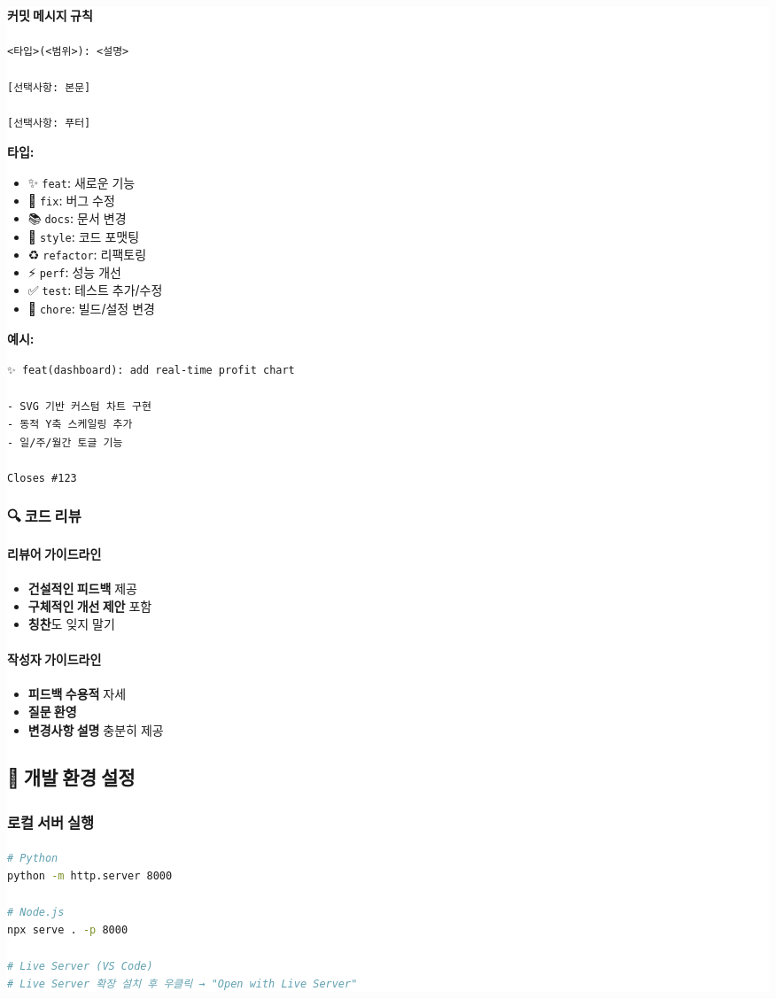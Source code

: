 #### 커밋 메시지 규칙
```
<타입>(<범위>): <설명>

[선택사항: 본문]

[선택사항: 푸터]
```

**타입:**
- ✨ `feat`: 새로운 기능
- 🐛 `fix`: 버그 수정
- 📚 `docs`: 문서 변경
- 💎 `style`: 코드 포맷팅
- ♻️ `refactor`: 리팩토링
- ⚡ `perf`: 성능 개선
- ✅ `test`: 테스트 추가/수정
- 🔧 `chore`: 빌드/설정 변경

**예시:**
```
✨ feat(dashboard): add real-time profit chart

- SVG 기반 커스텀 차트 구현
- 동적 Y축 스케일링 추가
- 일/주/월간 토글 기능

Closes #123
```

### 🔍 코드 리뷰

#### 리뷰어 가이드라인
- **건설적인 피드백** 제공
- **구체적인 개선 제안** 포함
- **칭찬**도 잊지 말기

#### 작성자 가이드라인
- **피드백 수용적** 자세
- **질문 환영**
- **변경사항 설명** 충분히 제공

## 📱 개발 환경 설정

### 로컬 서버 실행
```bash
# Python
python -m http.server 8000

# Node.js
npx serve . -p 8000

# Live Server (VS Code)
# Live Server 확장 설치 후 우클릭 → "Open with Live Server"
```
